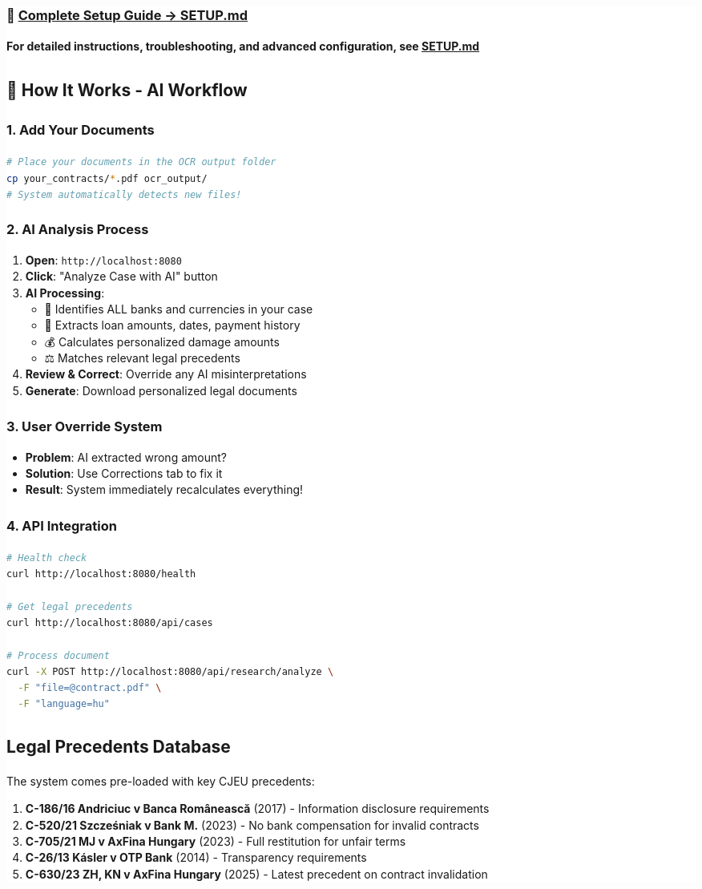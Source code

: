 ### 📖 **[Complete Setup Guide → SETUP.md](./SETUP.md)**

**For detailed instructions, troubleshooting, and advanced configuration, see [SETUP.md](./SETUP.md)**

## 🎯 How It Works - AI Workflow

### 1. Add Your Documents
```bash
# Place your documents in the OCR output folder
cp your_contracts/*.pdf ocr_output/
# System automatically detects new files!
```

### 2. AI Analysis Process
1. **Open**: `http://localhost:8080`
2. **Click**: "Analyze Case with AI" button
3. **AI Processing**:
   - 🤖 Identifies ALL banks and currencies in your case
   - 📄 Extracts loan amounts, dates, payment history
   - 💰 Calculates personalized damage amounts
   - ⚖️ Matches relevant legal precedents
4. **Review & Correct**: Override any AI misinterpretations
5. **Generate**: Download personalized legal documents

### 3. User Override System
- **Problem**: AI extracted wrong amount?
- **Solution**: Use Corrections tab to fix it
- **Result**: System immediately recalculates everything!

### 4. API Integration
```bash
# Health check
curl http://localhost:8080/health

# Get legal precedents  
curl http://localhost:8080/api/cases

# Process document
curl -X POST http://localhost:8080/api/research/analyze \
  -F "file=@contract.pdf" \
  -F "language=hu"
```

## Legal Precedents Database

The system comes pre-loaded with key CJEU precedents:

1. **C-186/16 Andriciuc v Banca Românească** (2017) - Information disclosure requirements
2. **C-520/21 Szcześniak v Bank M.** (2023) - No bank compensation for invalid contracts
3. **C-705/21 MJ v AxFina Hungary** (2023) - Full restitution for unfair terms
4. **C-26/13 Kásler v OTP Bank** (2014) - Transparency requirements
5. **C-630/23 ZH, KN v AxFina Hungary** (2025) - Latest precedent on contract invalidation
